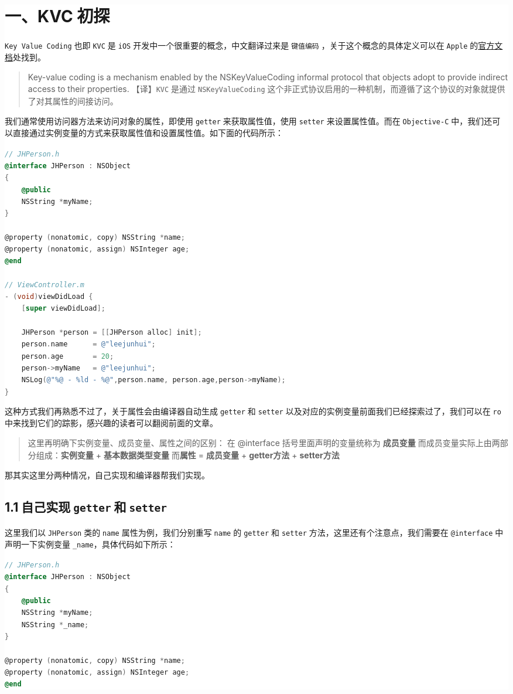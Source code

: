 # 一、KVC 初探

`Key Value Coding` 也即 `KVC` 是 `iOS` 开发中一个很重要的概念，中文翻译过来是 `键值编码` ，关于这个概念的具体定义可以在 `Apple` 的[官方文档](https://developer.apple.com/library/archive/documentation/Cocoa/Conceptual/KeyValueCoding/index.html#//apple_ref/doc/uid/10000107-SW1)处找到。

> Key-value coding is a mechanism enabled by the NSKeyValueCoding informal protocol that objects adopt to provide indirect access to their properties.
> 【译】`KVC` 是通过 `NSKeyValueCoding` 这个非正式协议启用的一种机制，而遵循了这个协议的对象就提供了对其属性的间接访问。

我们通常使用访问器方法来访问对象的属性，即使用 `getter` 来获取属性值，使用 `setter` 来设置属性值。而在 `Objective-C` 中，我们还可以直接通过实例变量的方式来获取属性值和设置属性值。如下面的代码所示：

```Objective-C
// JHPerson.h
@interface JHPerson : NSObject
{
    @public
    NSString *myName;
}

@property (nonatomic, copy) NSString *name;
@property (nonatomic, assign) NSInteger age;
@end

// ViewController.m
- (void)viewDidLoad {
    [super viewDidLoad];
    
    JHPerson *person = [[JHPerson alloc] init];
    person.name      = @"leejunhui";
    person.age       = 20;
    person->myName   = @"leejunhui";
    NSLog(@"%@ - %ld - %@",person.name, person.age,person->myName);
}
```

这种方式我们再熟悉不过了，关于属性会由编译器自动生成 `getter` 和 `setter` 以及对应的实例变量前面我们已经探索过了，我们可以在 `ro` 中来找到它们的踪影，感兴趣的读者可以翻阅前面的文章。

> 这里再明确下实例变量、成员变量、属性之间的区别：
> 在 @interface 括号里面声明的变量统称为 **成员变量**
> 而成员变量实际上由两部分组成：**实例变量** + **基本数据类型变量**
> 而**属性** = **成员变量** + **getter方法** + **setter方法**

那其实这里分两种情况，自己实现和编译器帮我们实现。

## 1.1 自己实现 `getter` 和 `setter`


这里我们以 `JHPerson` 类的 `name` 属性为例，我们分别重写 `name` 的 `getter` 和 `setter` 方法，这里还有个注意点，我们需要在 `@interface` 中声明一下实例变量 `_name`，具体代码如下所示：

```Objective-C
// JHPerson.h
@interface JHPerson : NSObject
{
    @public
    NSString *myName;
    NSString *_name;
}

@property (nonatomic, copy) NSString *name;
@property (nonatomic, assign) NSInteger age;
@end

```